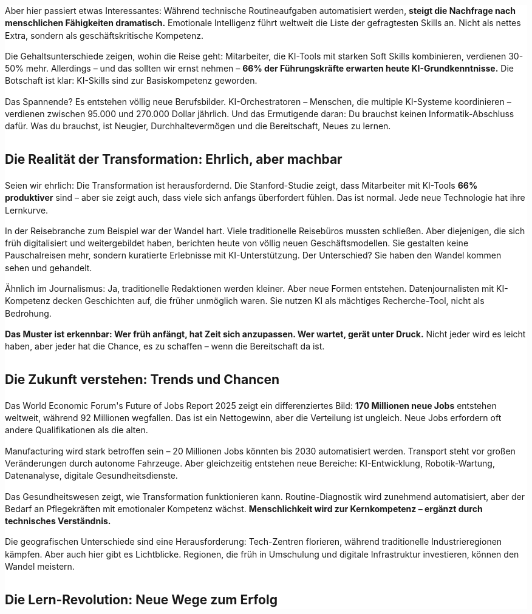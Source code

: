 Aber hier passiert etwas Interessantes: Während technische Routineaufgaben automatisiert werden, **steigt die Nachfrage nach menschlichen Fähigkeiten dramatisch.** Emotionale Intelligenz führt weltweit die Liste der gefragtesten Skills an. Nicht als nettes Extra, sondern als geschäftskritische Kompetenz.

Die Gehaltsunterschiede zeigen, wohin die Reise geht: Mitarbeiter, die KI-Tools mit starken Soft Skills kombinieren, verdienen 30-50% mehr. Allerdings – und das sollten wir ernst nehmen – **66% der Führungskräfte erwarten heute KI-Grundkenntnisse.** Die Botschaft ist klar: KI-Skills sind zur Basiskompetenz geworden.

Das Spannende? Es entstehen völlig neue Berufsbilder. KI-Orchestratoren – Menschen, die multiple KI-Systeme koordinieren – verdienen zwischen 95.000 und 270.000 Dollar jährlich. Und das Ermutigende daran: Du brauchst keinen Informatik-Abschluss dafür. Was du brauchst, ist Neugier, Durchhaltevermögen und die Bereitschaft, Neues zu lernen.

## Die Realität der Transformation: Ehrlich, aber machbar

Seien wir ehrlich: Die Transformation ist herausfordernd. Die Stanford-Studie zeigt, dass Mitarbeiter mit KI-Tools **66% produktiver** sind – aber sie zeigt auch, dass viele sich anfangs überfordert fühlen. Das ist normal. Jede neue Technologie hat ihre Lernkurve.

In der Reisebranche zum Beispiel war der Wandel hart. Viele traditionelle Reisebüros mussten schließen. Aber diejenigen, die sich früh digitalisiert und weitergebildet haben, berichten heute von völlig neuen Geschäftsmodellen. Sie gestalten keine Pauschalreisen mehr, sondern kuratierte Erlebnisse mit KI-Unterstützung. Der Unterschied? Sie haben den Wandel kommen sehen und gehandelt.

Ähnlich im Journalismus: Ja, traditionelle Redaktionen werden kleiner. Aber neue Formen entstehen. Datenjournalisten mit KI-Kompetenz decken Geschichten auf, die früher unmöglich waren. Sie nutzen KI als mächtiges Recherche-Tool, nicht als Bedrohung.

**Das Muster ist erkennbar: Wer früh anfängt, hat Zeit sich anzupassen. Wer wartet, gerät unter Druck.** Nicht jeder wird es leicht haben, aber jeder hat die Chance, es zu schaffen – wenn die Bereitschaft da ist.

## Die Zukunft verstehen: Trends und Chancen

Das World Economic Forum's Future of Jobs Report 2025 zeigt ein differenziertes Bild: **170 Millionen neue Jobs** entstehen weltweit, während 92 Millionen wegfallen. Das ist ein Nettogewinn, aber die Verteilung ist ungleich. Neue Jobs erfordern oft andere Qualifikationen als die alten.

Manufacturing wird stark betroffen sein – 20 Millionen Jobs könnten bis 2030 automatisiert werden. Transport steht vor großen Veränderungen durch autonome Fahrzeuge. Aber gleichzeitig entstehen neue Bereiche: KI-Entwicklung, Robotik-Wartung, Datenanalyse, digitale Gesundheitsdienste.

Das Gesundheitswesen zeigt, wie Transformation funktionieren kann. Routine-Diagnostik wird zunehmend automatisiert, aber der Bedarf an Pflegekräften mit emotionaler Kompetenz wächst. **Menschlichkeit wird zur Kernkompetenz – ergänzt durch technisches Verständnis.**

Die geografischen Unterschiede sind eine Herausforderung: Tech-Zentren florieren, während traditionelle Industrieregionen kämpfen. Aber auch hier gibt es Lichtblicke. Regionen, die früh in Umschulung und digitale Infrastruktur investieren, können den Wandel meistern.

## Die Lern-Revolution: Neue Wege zum Erfolg
